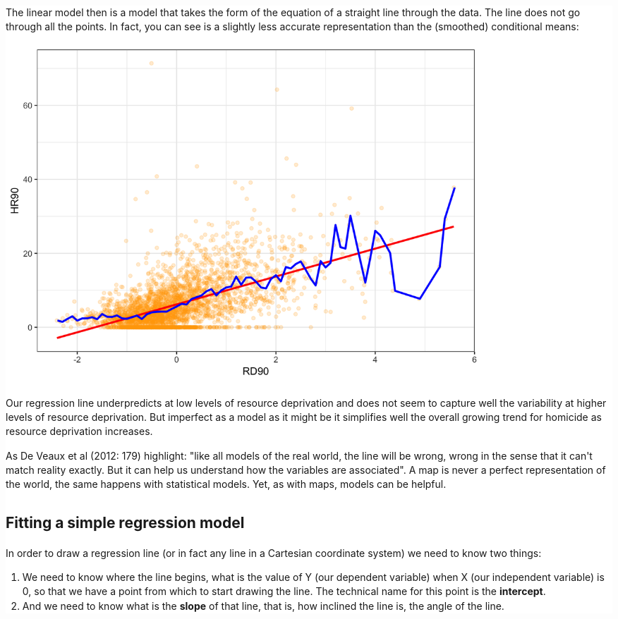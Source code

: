 The linear model then is a model that takes the form of the equation of a straight line through the data. The line does not go through all the points. In fact, you can see is a slightly less accurate representation than the (smoothed) conditional means:

<img src="08-week8_files/figure-html/unnamed-chunk-9-1.png" width="672" />

Our regression line underpredicts at low levels of resource deprivation and does not seem to capture well the variability at higher levels of resource deprivation. But imperfect as a model as it might be it simplifies well the overall growing trend for homicide as resource deprivation increases.

As De Veaux et al (2012: 179) highlight: "like all models of the real world, the line will be wrong, wrong in the sense that it can't match reality exactly. But it can help us understand how the variables are associated". A map is never a perfect representation of the world, the same happens with statistical models. Yet, as with maps, models can be helpful.

## Fitting a simple regression model

In order to draw a regression line (or in fact any line in a Cartesian coordinate system) we need to know two things:

1) We need to know where the line begins, what is the value of Y (our dependent variable) when X (our independent variable) is 0, so that we have a point from which to start drawing the line. The technical name for this point is the **intercept**.
2) And we need to know what is the **slope** of that line, that is, how inclined the line is, the angle of the line.
